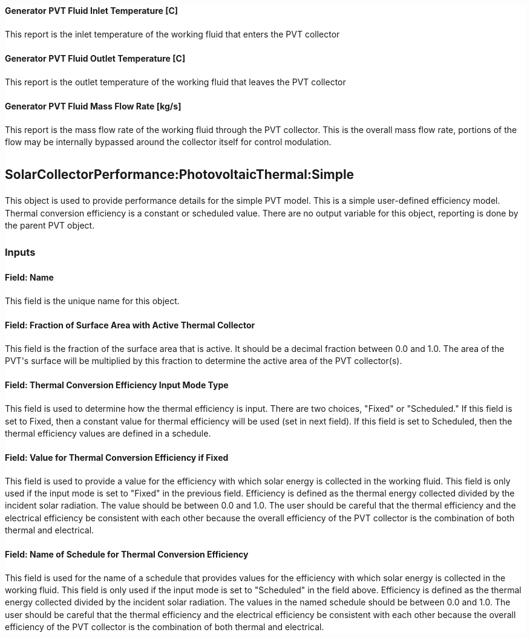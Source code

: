 #### Generator PVT Fluid Inlet Temperature [C]

This report is the inlet temperature of the working fluid that enters the PVT collector

#### Generator PVT Fluid Outlet Temperature [C]

This report is the outlet temperature of the working fluid that leaves the PVT collector

#### Generator PVT Fluid Mass Flow Rate [kg/s]

This report is the mass flow rate of the working fluid through the PVT collector.  This is the overall mass flow rate, portions of the flow may be internally bypassed around the collector itself for control modulation.

## SolarCollectorPerformance:PhotovoltaicThermal:Simple

This object is used to provide performance details for the simple PVT model.  This is a simple user-defined efficiency model.  Thermal conversion efficiency is a constant or scheduled value.  There are no output variable for this object, reporting is done by the parent PVT object.

### Inputs

#### Field: Name

This field is the unique name for this object.

#### Field: Fraction of Surface Area with Active Thermal Collector

This field is the fraction of the surface area that is active.  It should be a decimal fraction between 0.0 and 1.0.  The area of the PVT's surface will be multiplied by this fraction to determine the active area of the PVT collector(s).

#### Field: Thermal Conversion Efficiency Input Mode Type

This field is used to determine how the thermal efficiency is input.  There are two choices, "Fixed" or "Scheduled."  If this field is set to Fixed, then a constant value for thermal efficiency will be used (set in next field).  If this field is set to Scheduled, then the thermal efficiency values are defined in a schedule.

#### Field: Value for Thermal Conversion Efficiency if Fixed

This field is used to provide a value for the efficiency with which solar energy is collected in the working fluid.  This field is only used if the input mode is set to "Fixed" in the previous field.  Efficiency is defined as the thermal energy collected divided by the incident solar radiation.  The value should be between 0.0 and 1.0.  The user should be careful that the thermal efficiency and the electrical efficiency be consistent with each other because the overall efficiency of the PVT collector is the combination of both thermal and electrical.

#### Field: Name of Schedule for Thermal Conversion Efficiency

This field is used for the name of a schedule that provides values for the efficiency with which solar energy is collected in the working fluid.  This field is only used if the input mode is set to "Scheduled" in the field above.  Efficiency is defined as the thermal energy collected divided by the incident solar radiation.  The values in the named schedule should be between 0.0 and 1.0.  The user should be careful that the thermal efficiency and the electrical efficiency be consistent with each other because the overall efficiency of the PVT collector is the combination of both thermal and electrical.
